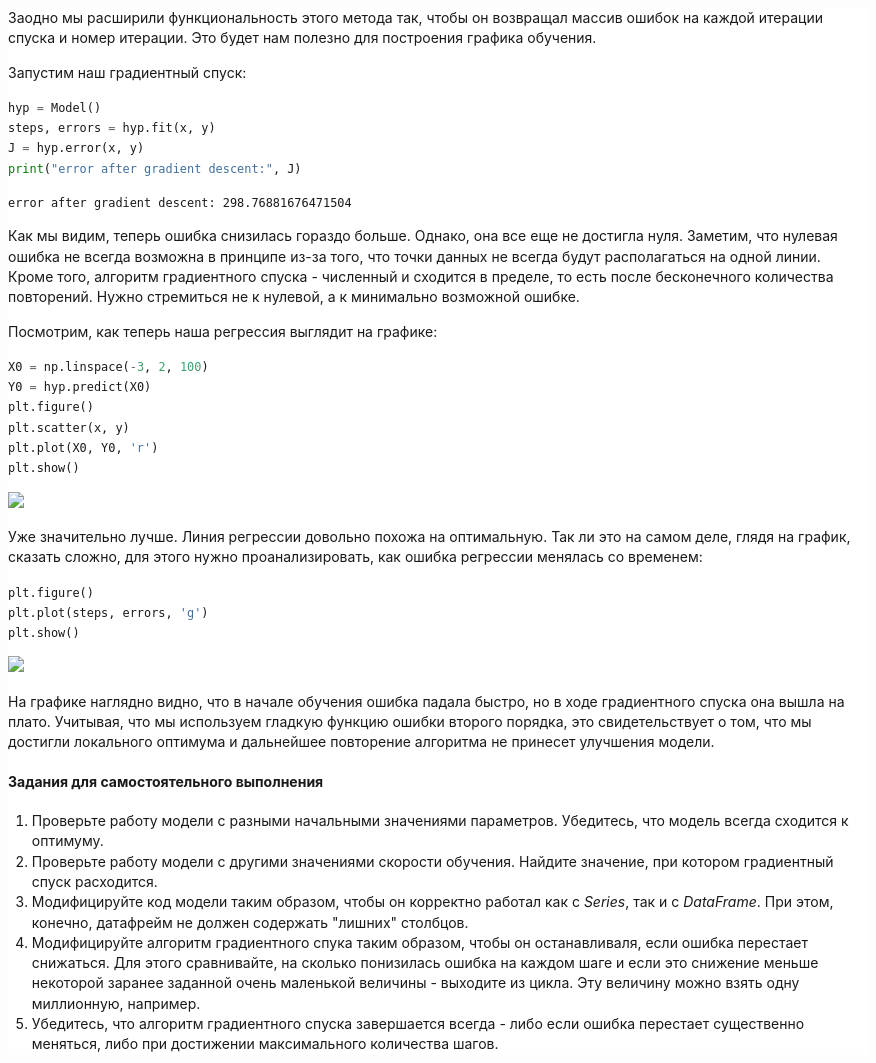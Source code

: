 Заодно мы расширили функциональность этого метода так, чтобы он возвращал массив ошибок на каждой итерации спуска и номер итерации. Это будет нам полезно для построения графика обучения.

Запустим наш градиентный спуск:

```py
hyp = Model()
steps, errors = hyp.fit(x, y)
J = hyp.error(x, y)
print("error after gradient descent:", J)
```

```
error after gradient descent: 298.76881676471504
```

Как мы видим, теперь ошибка снизилась гораздо больше. Однако, она все еще не достигла нуля. Заметим, что нулевая ошибка не всегда возможна в принципе из-за того, что точки данных не всегда будут располагаться на одной линии. Кроме того, алгоритм градиентного спуска - численный и сходится в пределе, то есть после бесконечного количества повторений. Нужно стремиться не к нулевой, а к минимально возможной ошибке. 

Посмотрим, как теперь наша регрессия выглядит на графике:

```py
X0 = np.linspace(-3, 2, 100)
Y0 = hyp.predict(X0)
plt.figure()
plt.scatter(x, y)
plt.plot(X0, Y0, 'r')
plt.show()
```

![](https://github.com/koroteevmv/ML_course/blob/main/ML1.1%20linear%20regression/img/ml11-4.png?raw=true)

Уже значительно лучше. Линия регрессии довольно похожа на оптимальную. Так ли это на самом деле, глядя на график, сказать сложно, для этого нужно проанализировать, как ошибка регрессии менялась со временем:

```py
plt.figure()
plt.plot(steps, errors, 'g')
plt.show()
```

![](https://github.com/koroteevmv/ML_course/blob/main/ML1.1%20linear%20regression/img/ml11-5.png?raw=true)

На графике наглядно видно, что в начале обучения ошибка падала быстро, но в ходе градиентного спуска она вышла на плато. Учитывая, что мы используем гладкую функцию ошибки второго порядка, это свидетельствует о том, что мы достигли локального оптимума и дальнейшее повторение алгоритма не принесет улучшения модели.

#### Задания для самостоятельного выполнения

1. Проверьте работу модели с разными начальными значениями параметров. Убедитесь, что модель всегда сходится к оптимуму. 
1. Проверьте работу модели с другими значениями скорости обучения. Найдите значение, при котором градиентный спуск расходится. 
1. Модифицируйте код модели таким образом, чтобы он корректно работал как с _Series_, так и с _DataFrame_. При этом, конечно, датафрейм не должен содержать "лишних" столбцов.
1. Модифицируйте алгоритм градиентного спука таким образом, чтобы он останавливаля, если ошибка перестает снижаться. Для этого сравнивайте, на сколько понизилась ошибка на каждом шаге и если это снижение меньше некоторой заранее заданной очень маленькой величины - выходите из цикла. Эту величину можно взять одну миллионную, например. 
1. Убедитесь, что алгоритм градиентного спуска завершается всегда - либо если ошибка перестает существенно меняться, либо при достижении максимального количества шагов. 